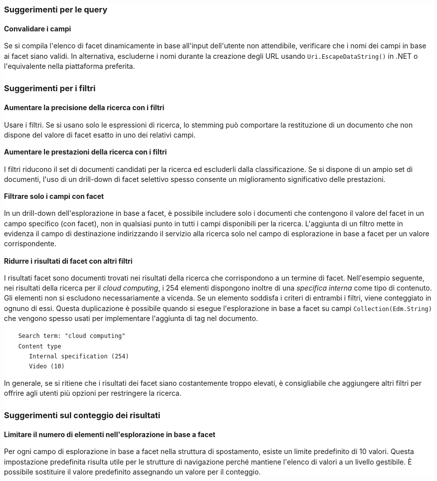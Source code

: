 ### <a name="querying-tips"></a>Suggerimenti per le query
**Convalidare i campi**

Se si compila l'elenco di facet dinamicamente in base all'input dell'utente non attendibile, verificare che i nomi dei campi in base ai facet siano validi. In alternativa, escluderne i nomi durante la creazione degli URL usando `Uri.EscapeDataString()` in .NET o l'equivalente nella piattaforma preferita.

### <a name="filtering-tips"></a>Suggerimenti per i filtri
**Aumentare la precisione della ricerca con i filtri**

Usare i filtri. Se si usano solo le espressioni di ricerca, lo stemming può comportare la restituzione di un documento che non dispone del valore di facet esatto in uno dei relativi campi.

**Aumentare le prestazioni della ricerca con i filtri**

I filtri riducono il set di documenti candidati per la ricerca ed escluderli dalla classificazione. Se si dispone di un ampio set di documenti, l'uso di un drill-down di facet selettivo spesso consente un miglioramento significativo delle prestazioni.
  
**Filtrare solo i campi con facet**

In un drill-down dell'esplorazione in base a facet, è possibile includere solo i documenti che contengono il valore del facet in un campo specifico (con facet), non in qualsiasi punto in tutti i campi disponibili per la ricerca. L'aggiunta di un filtro mette in evidenza il campo di destinazione indirizzando il servizio alla ricerca solo nel campo di esplorazione in base a facet per un valore corrispondente.

**Ridurre i risultati di facet con altri filtri**

I risultati facet sono documenti trovati nei risultati della ricerca che corrispondono a un termine di facet. Nell'esempio seguente, nei risultati della ricerca per il *cloud computing*, i 254 elementi dispongono inoltre di una *specifica interna* come tipo di contenuto. Gli elementi non si escludono necessariamente a vicenda. Se un elemento soddisfa i criteri di entrambi i filtri, viene conteggiato in ognuno di essi. Questa duplicazione è possibile quando si esegue l'esplorazione in base a facet su campi `Collection(Edm.String)` che vengono spesso usati per implementare l'aggiunta di tag nel documento.

        Search term: "cloud computing"
        Content type
           Internal specification (254)
           Video (10) 

In generale, se si ritiene che i risultati dei facet siano costantemente troppo elevati, è consigliabile che aggiungere altri filtri per offrire agli utenti più opzioni per restringere la ricerca.

### <a name="tips-about-result-count"></a>Suggerimenti sul conteggio dei risultati

**Limitare il numero di elementi nell'esplorazione in base a facet**

Per ogni campo di esplorazione in base a facet nella struttura di spostamento, esiste un limite predefinito di 10 valori. Questa impostazione predefinita risulta utile per le strutture di navigazione perché mantiene l'elenco di valori a un livello gestibile. È possibile sostituire il valore predefinito assegnando un valore per il conteggio.
